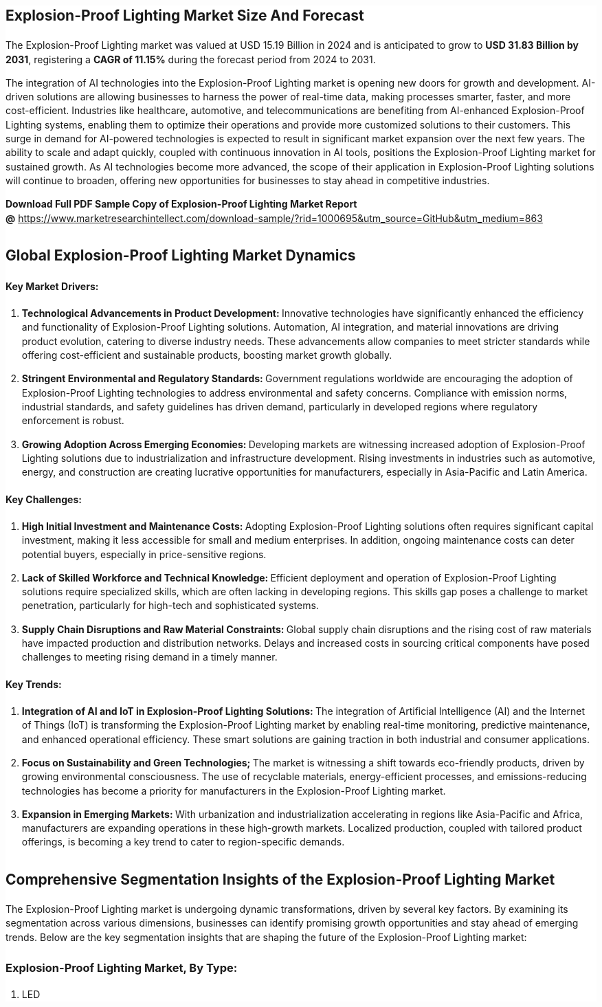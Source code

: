 <h2>Explosion-Proof Lighting Market Size And Forecast</h2><p>The Explosion-Proof Lighting market was valued at USD 15.19 Billion in 2024 and is anticipated to grow to <strong>USD 31.83 Billion by 2031</strong>, registering a <strong>CAGR of 11.15%</strong> during the forecast period from 2024 to 2031.</p><p>The integration of AI technologies into the Explosion-Proof Lighting market is opening new doors for growth and development. AI-driven solutions are allowing businesses to harness the power of real-time data, making processes smarter, faster, and more cost-efficient. Industries like healthcare, automotive, and telecommunications are benefiting from AI-enhanced Explosion-Proof Lighting systems, enabling them to optimize their operations and provide more customized solutions to their customers. This surge in demand for AI-powered technologies is expected to result in significant market expansion over the next few years. The ability to scale and adapt quickly, coupled with continuous innovation in AI tools, positions the Explosion-Proof Lighting market for sustained growth. As AI technologies become more advanced, the scope of their application in Explosion-Proof Lighting solutions will continue to broaden, offering new opportunities for businesses to stay ahead in competitive industries.</p><p><strong>Download Full PDF Sample Copy of Explosion-Proof Lighting Market Report @</strong>&nbsp;<a href="https://www.marketresearchintellect.com/download-sample/?rid=1000695&amp;utm_source=GitHub&amp;utm_medium=863">https://www.marketresearchintellect.com/download-sample/?rid=1000695&amp;utm_source=GitHub&amp;utm_medium=863</a></p><h2>Global Explosion-Proof Lighting Market Dynamics</h2><h4><strong>Key Market Drivers:</strong></h4><ol><li><p><strong>Technological Advancements in Product Development:&nbsp;</strong>Innovative technologies have significantly enhanced the efficiency and functionality of Explosion-Proof Lighting solutions. Automation, AI integration, and material innovations are driving product evolution, catering to diverse industry needs. These advancements allow companies to meet stricter standards while offering cost-efficient and sustainable products, boosting market growth globally.</p></li><li><p><strong>Stringent Environmental and Regulatory Standards:&nbsp;</strong>Government regulations worldwide are encouraging the adoption of Explosion-Proof Lighting technologies to address environmental and safety concerns. Compliance with emission norms, industrial standards, and safety guidelines has driven demand, particularly in developed regions where regulatory enforcement is robust.</p></li><li><p><strong>Growing Adoption Across Emerging Economies:&nbsp;</strong>Developing markets are witnessing increased adoption of Explosion-Proof Lighting solutions due to industrialization and infrastructure development. Rising investments in industries such as automotive, energy, and construction are creating lucrative opportunities for manufacturers, especially in Asia-Pacific and Latin America.</p></li></ol><h4><strong>Key Challenges:</strong></h4><ol><li><p><strong>High Initial Investment and Maintenance Costs:&nbsp;</strong>Adopting Explosion-Proof Lighting solutions often requires significant capital investment, making it less accessible for small and medium enterprises. In addition, ongoing maintenance costs can deter potential buyers, especially in price-sensitive regions.</p></li><li><p><strong>Lack of Skilled Workforce and Technical Knowledge:&nbsp;</strong>Efficient deployment and operation of Explosion-Proof Lighting solutions require specialized skills, which are often lacking in developing regions. This skills gap poses a challenge to market penetration, particularly for high-tech and sophisticated systems.</p></li><li><p><strong>Supply Chain Disruptions and Raw Material Constraints:&nbsp;</strong>Global supply chain disruptions and the rising cost of raw materials have impacted production and distribution networks. Delays and increased costs in sourcing critical components have posed challenges to meeting rising demand in a timely manner.</p></li></ol><h4><strong>Key Trends:</strong></h4><ol><li><p><strong>Integration of AI and IoT in Explosion-Proof Lighting Solutions:&nbsp;</strong>The integration of Artificial Intelligence (AI) and the Internet of Things (IoT) is transforming the Explosion-Proof Lighting market by enabling real-time monitoring, predictive maintenance, and enhanced operational efficiency. These smart solutions are gaining traction in both industrial and consumer applications.</p></li><li><p><strong>Focus on Sustainability and Green Technologies;&nbsp;</strong>The market is witnessing a shift towards eco-friendly products, driven by growing environmental consciousness. The use of recyclable materials, energy-efficient processes, and emissions-reducing technologies has become a priority for manufacturers in the Explosion-Proof Lighting market.</p></li><li><p><strong>Expansion in Emerging Markets:&nbsp;</strong>With urbanization and industrialization accelerating in regions like Asia-Pacific and Africa, manufacturers are expanding operations in these high-growth markets. Localized production, coupled with tailored product offerings, is becoming a key trend to cater to region-specific demands.</p></li></ol><div class="article-main__content" data-test-id="publishing-text-block"><h2>Comprehensive Segmentation Insights of the Explosion-Proof Lighting Market</h2><p>The Explosion-Proof Lighting market is undergoing dynamic transformations, driven by several key factors. By examining its segmentation across various dimensions, businesses can identify promising growth opportunities and stay ahead of emerging trends. Below are the key segmentation insights that are shaping the future of the Explosion-Proof Lighting market:</p><h3><strong>Explosion-Proof Lighting Market, By Type:<br /></strong></h3><ol><li>LED